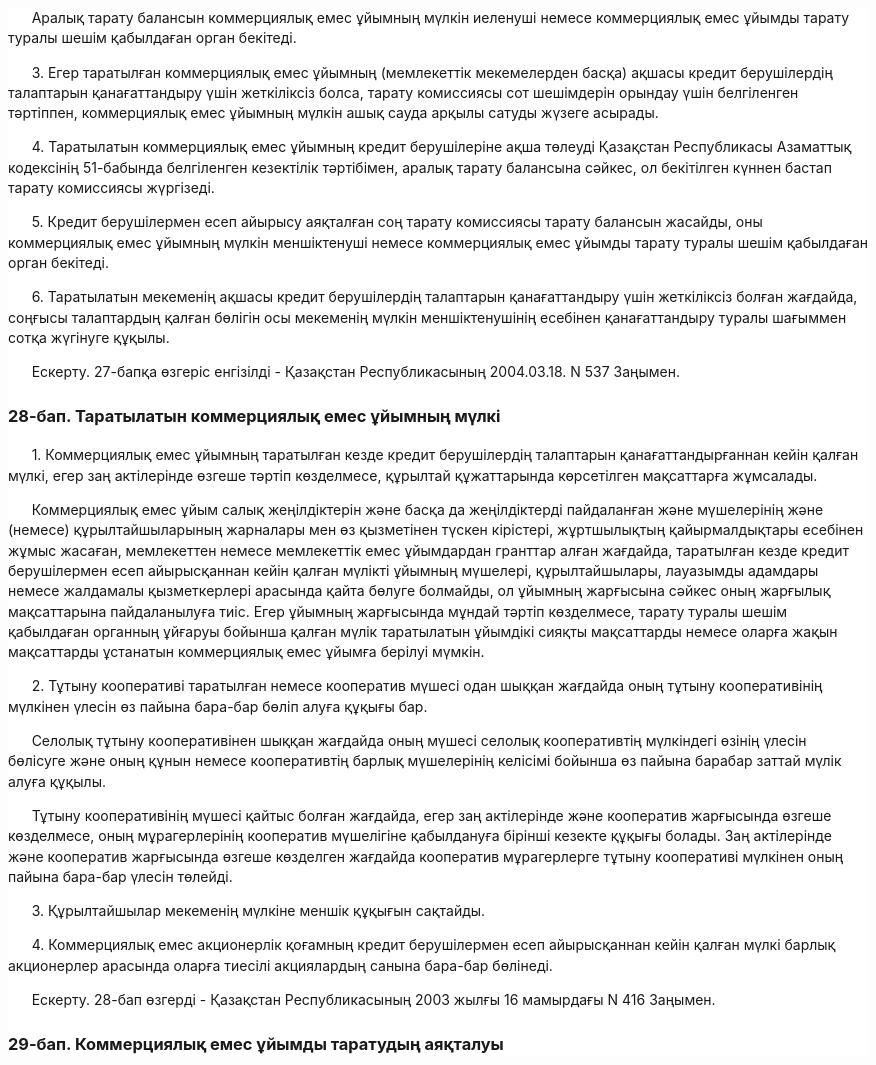       Аралық тарату балансын коммерциялық емес ұйымның мүлкiн иеленушi немесе коммерциялық емес ұйымды тарату туралы шешiм қабылдаған орган бекiтедi.

      3. Егер таратылған коммерциялық емес ұйымның (мемлекеттiк мекемелерден басқа) ақшасы кредит берушiлердiң талаптарын қанағаттандыру үшiн жеткiлiксiз болса, тарату комиссиясы сот шешiмдерiн орындау үшiн белгiленген тәртiппен, коммерциялық емес ұйымның мүлкiн ашық сауда арқылы сатуды жүзеге асырады.

      4. Таратылатын коммерциялық емес ұйымның кредит берушiлерiне ақша төлеудi Қазақстан Республикасы Азаматтық кодексiнiң 51-бабында белгiленген кезектiлiк тәртiбiмен, аралық тарату балансына сәйкес, ол бекiтiлген күннен бастап тарату комиссиясы жүргiзедi.

      5. Кредит берушiлермен есеп айырысу аяқталған соң тарату комиссиясы тарату балансын жасайды, оны коммерциялық емес ұйымның мүлкiн меншiктенушi немесе коммерциялық емес ұйымды тарату туралы шешiм қабылдаған орган бекiтедi.

      6. Таратылатын мекеменiң ақшасы кредит берушiлердiң талаптарын қанағаттандыру үшiн жеткiлiксiз болған жағдайда, соңғысы талаптардың қалған бөлiгiн осы мекеменiң мүлкiн меншiктенушiнiң есебiнен қанағаттандыру туралы шағыммен сотқа жүгiнуге құқылы.

      Ескерту. 27-бапқа өзгеріс енгізілді - Қазақстан Республикасының 2004.03.18. N 537 Заңымен.

### 28-бап. Таратылатын коммерциялық емес ұйымның мүлкi

      1. Коммерциялық емес ұйымның таратылған кезде кредит берушiлердiң талаптарын қанағаттандырғаннан кейiн қалған мүлкi, егер заң актілерiнде өзгеше тәртiп көзделмесе, құрылтай құжаттарында көрсетiлген мақсаттарға жұмсалады.

      Коммерциялық емес ұйым салық жеңiлдiктерiн және басқа да жеңiлдiктердi пайдаланған және мүшелерiнiң және (немесе) құрылтайшыларының жарналары мен өз қызметiнен түскен кiрiстерi, жұртшылықтың қайырмалдықтары есебiнен жұмыс жасаған, мемлекеттен немесе мемлекеттiк емес ұйымдардан гранттар алған жағдайда, таратылған кезде кредит берушiлермен есеп айырысқаннан кейiн қалған мүлiктi ұйымның мүшелерi, құрылтайшылары, лауазымды адамдары немесе жалдамалы қызметкерлерi арасында қайта бөлуге болмайды, ол ұйымның жарғысына сәйкес оның жарғылық мақсаттарына пайдаланылуға тиiс. Егер ұйымның жарғысында мұндай тәртiп көзделмесе, тарату туралы шешiм қабылдаған органның ұйғаруы бойынша қалған мүлiк таратылатын ұйымдiкi сияқты мақсаттарды немесе оларға жақын мақсаттарды ұстанатын коммерциялық емес ұйымға берiлуi мүмкiн.

      2. Тұтыну кооперативi таратылған немесе кооператив мүшесi одан шыққан жағдайда оның тұтыну кооперативiнiң мүлкiнен үлесiн өз пайына бара-бар бөлiп алуға құқығы бар.

      Селолық тұтыну кооперативiнен шыққан жағдайда оның мүшесi селолық кооперативтiң мүлкiндегi өзiнiң үлесiн бөлiсуге және оның құнын немесе кооперативтiң барлық мүшелерiнiң келiсiмi бойынша өз пайына барабар заттай мүлiк алуға құқылы.

      Тұтыну кооперативiнiң мүшесi қайтыс болған жағдайда, егер заң актiлерiнде және кооператив жарғысында өзгеше көзделмесе, оның мұрагерлерiнiң кооператив мүшелiгiне қабылдануға бiрiншi кезекте құқығы болады. Заң актiлерiнде және кооператив жарғысында өзгеше көзделген жағдайда кооператив мұрагерлерге тұтыну кооперативi мүлкiнен оның пайына бара-бар үлесiн төлейдi.

      3. Құрылтайшылар мекеменiң мүлкiне меншiк құқығын сақтайды.

      4. Коммерциялық емес акционерлiк қоғамның кредит берушiлермен есеп айырысқаннан кейiн қалған мүлкi барлық акционерлер арасында оларға тиесiлi акциялардың санына бара-бар бөлiнедi.

      Ескерту. 28-бап өзгерді - Қазақстан Республикасының 2003 жылғы 16 мамырдағы N 416 Заңымен.

### 29-бап. Коммерциялық емес ұйымды таратудың аяқталуы
